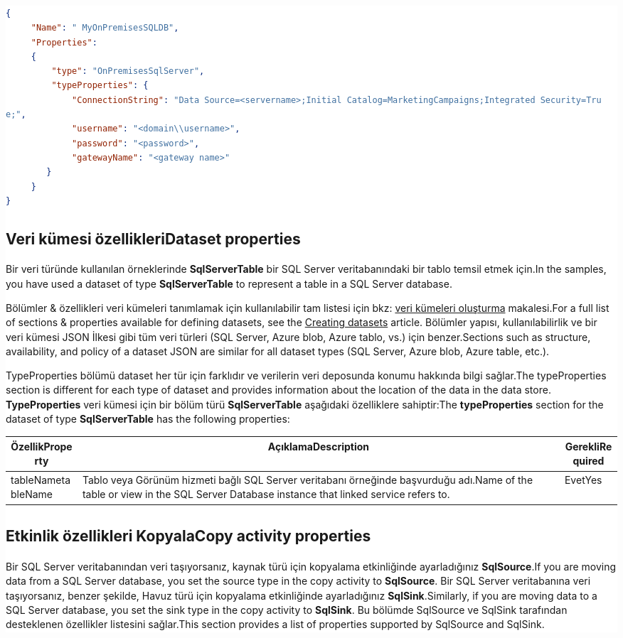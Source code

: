 ```json
{
     "Name": " MyOnPremisesSQLDB",
     "Properties":
     {
         "type": "OnPremisesSqlServer",
         "typeProperties": {
             "ConnectionString": "Data Source=<servername>;Initial Catalog=MarketingCampaigns;Integrated Security=True;",
             "username": "<domain\\username>",
             "password": "<password>",
             "gatewayName": "<gateway name>"
        }
     }
}
```

## <a name="dataset-properties"></a><span data-ttu-id="fdc00-171">Veri kümesi özellikleri</span><span class="sxs-lookup"><span data-stu-id="fdc00-171">Dataset properties</span></span>
<span data-ttu-id="fdc00-172">Bir veri türünde kullanılan örneklerinde **SqlServerTable** bir SQL Server veritabanındaki bir tablo temsil etmek için.</span><span class="sxs-lookup"><span data-stu-id="fdc00-172">In the samples, you have used a dataset of type **SqlServerTable** to represent a table in a SQL Server database.</span></span>  

<span data-ttu-id="fdc00-173">Bölümler & özellikleri veri kümeleri tanımlamak için kullanılabilir tam listesi için bkz: [veri kümeleri oluşturma](data-factory-create-datasets.md) makalesi.</span><span class="sxs-lookup"><span data-stu-id="fdc00-173">For a full list of sections & properties available for defining datasets, see the [Creating datasets](data-factory-create-datasets.md) article.</span></span> <span data-ttu-id="fdc00-174">Bölümler yapısı, kullanılabilirlik ve bir veri kümesi JSON İlkesi gibi tüm veri türleri (SQL Server, Azure blob, Azure tablo, vs.) için benzer.</span><span class="sxs-lookup"><span data-stu-id="fdc00-174">Sections such as structure, availability, and policy of a dataset JSON are similar for all dataset types (SQL Server, Azure blob, Azure table, etc.).</span></span>

<span data-ttu-id="fdc00-175">TypeProperties bölümü dataset her tür için farklıdır ve verilerin veri deposunda konumu hakkında bilgi sağlar.</span><span class="sxs-lookup"><span data-stu-id="fdc00-175">The typeProperties section is different for each type of dataset and provides information about the location of the data in the data store.</span></span> <span data-ttu-id="fdc00-176">**TypeProperties** veri kümesi için bir bölüm türü **SqlServerTable** aşağıdaki özelliklere sahiptir:</span><span class="sxs-lookup"><span data-stu-id="fdc00-176">The **typeProperties** section for the dataset of type **SqlServerTable** has the following properties:</span></span>

| <span data-ttu-id="fdc00-177">Özellik</span><span class="sxs-lookup"><span data-stu-id="fdc00-177">Property</span></span> | <span data-ttu-id="fdc00-178">Açıklama</span><span class="sxs-lookup"><span data-stu-id="fdc00-178">Description</span></span> | <span data-ttu-id="fdc00-179">Gerekli</span><span class="sxs-lookup"><span data-stu-id="fdc00-179">Required</span></span> |
| --- | --- | --- |
| <span data-ttu-id="fdc00-180">tableName</span><span class="sxs-lookup"><span data-stu-id="fdc00-180">tableName</span></span> |<span data-ttu-id="fdc00-181">Tablo veya Görünüm hizmeti bağlı SQL Server veritabanı örneğinde başvurduğu adı.</span><span class="sxs-lookup"><span data-stu-id="fdc00-181">Name of the table or view in the SQL Server Database instance that linked service refers to.</span></span> |<span data-ttu-id="fdc00-182">Evet</span><span class="sxs-lookup"><span data-stu-id="fdc00-182">Yes</span></span> |

## <a name="copy-activity-properties"></a><span data-ttu-id="fdc00-183">Etkinlik özellikleri Kopyala</span><span class="sxs-lookup"><span data-stu-id="fdc00-183">Copy activity properties</span></span>
<span data-ttu-id="fdc00-184">Bir SQL Server veritabanından veri taşıyorsanız, kaynak türü için kopyalama etkinliğinde ayarladığınız **SqlSource**.</span><span class="sxs-lookup"><span data-stu-id="fdc00-184">If you are moving data from a SQL Server database, you set the source type in the copy activity to **SqlSource**.</span></span> <span data-ttu-id="fdc00-185">Bir SQL Server veritabanına veri taşıyorsanız, benzer şekilde, Havuz türü için kopyalama etkinliğinde ayarladığınız **SqlSink**.</span><span class="sxs-lookup"><span data-stu-id="fdc00-185">Similarly, if you are moving data to a SQL Server database, you set the sink type in the copy activity to **SqlSink**.</span></span> <span data-ttu-id="fdc00-186">Bu bölümde SqlSource ve SqlSink tarafından desteklenen özellikler listesini sağlar.</span><span class="sxs-lookup"><span data-stu-id="fdc00-186">This section provides a list of properties supported by SqlSource and SqlSink.</span></span>
